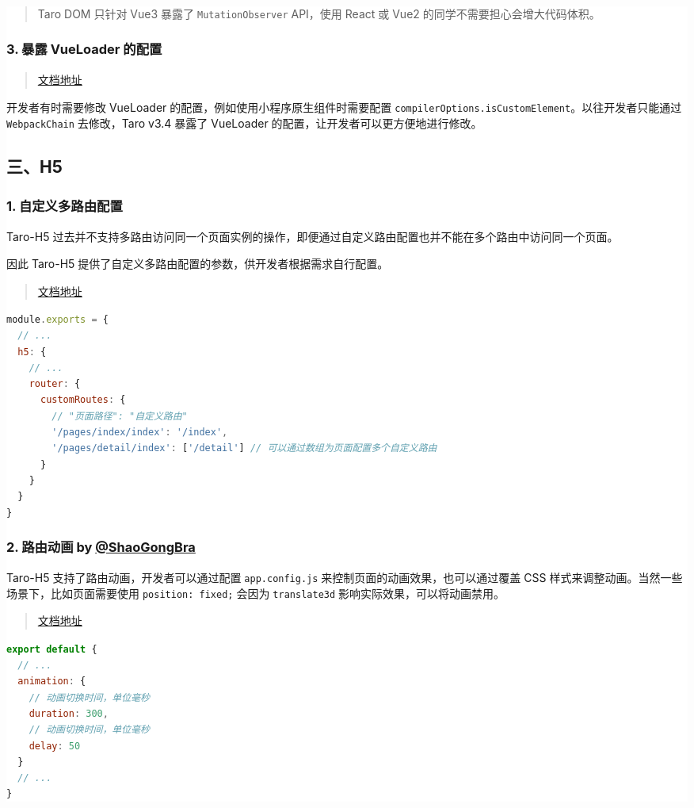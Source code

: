 > Taro DOM 只针对 Vue3 暴露了 `MutationObserver` API，使用 React 或 Vue2 的同学不需要担心会增大代码体积。

### **3. 暴露 VueLoader 的配置**

> [文档地址](https://docs.taro.zone/docs/next/vue3#compileroptions)

开发者有时需要修改 VueLoader 的配置，例如使用小程序原生组件时需要配置 `compilerOptions.isCustomElement`。以往开发者只能通过 `WebpackChain` 去修改，Taro v3.4 暴露了 VueLoader 的配置，让开发者可以更方便地进行修改。

## **三、H5**

### **1. 自定义多路由配置**

Taro-H5 过去并不支持多路由访问同一个页面实例的操作，即便通过自定义路由配置也并不能在多个路由中访问同一个页面。

因此 Taro-H5 提供了自定义多路由配置的参数，供开发者根据需求自行配置。

> [文档地址](https://docs.taro.zone/docs/next/config-detail#h5routercustomroutes)

```jsx
module.exports = {
  // ...
  h5: {
    // ...
    router: {
      customRoutes: {
        // "页面路径": "自定义路由"
        '/pages/index/index': '/index',
        '/pages/detail/index': ['/detail'] // 可以通过数组为页面配置多个自定义路由
      }
    }
  }
}
```

### **2. 路由动画 by [@ShaoGongBra](https://github.com/ShaoGongBra)**

Taro-H5 支持了路由动画，开发者可以通过配置 `app.config.js` 来控制页面的动画效果，也可以通过覆盖 CSS 样式来调整动画。当然一些场景下，比如页面需要使用 `position: fixed;` 会因为 `translate3d` 影响实际效果，可以将动画禁用。

> [文档地址](https://docs.taro.zone/docs/next/app-config#animation)

```jsx
export default {
  // ...
  animation: {
    // 动画切换时间，单位毫秒
    duration: 300,
    // 动画切换时间，单位毫秒
    delay: 50
  }
  // ...
}
```
